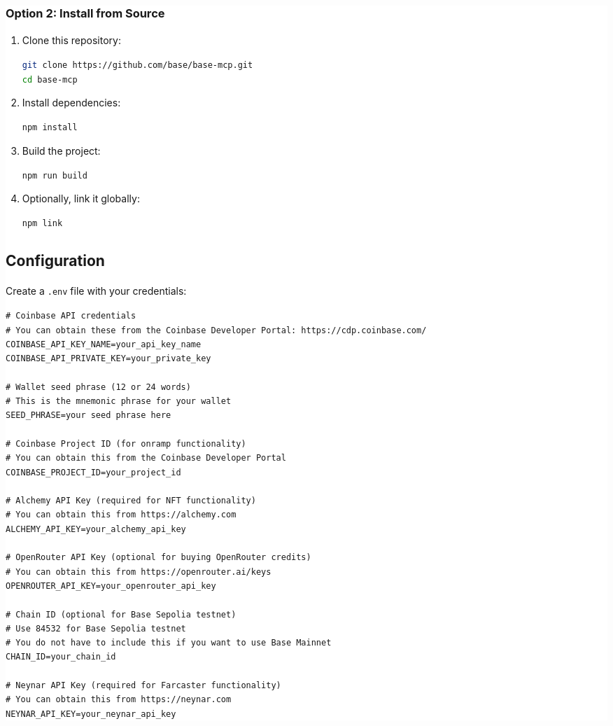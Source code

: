 ### Option 2: Install from Source

1. Clone this repository:

   ```bash
   git clone https://github.com/base/base-mcp.git
   cd base-mcp
   ```

2. Install dependencies:

   ```bash
   npm install
   ```

3. Build the project:

   ```bash
   npm run build
   ```

4. Optionally, link it globally:
   ```bash
   npm link
   ```

## Configuration

Create a `.env` file with your credentials:

```
# Coinbase API credentials
# You can obtain these from the Coinbase Developer Portal: https://cdp.coinbase.com/
COINBASE_API_KEY_NAME=your_api_key_name
COINBASE_API_PRIVATE_KEY=your_private_key

# Wallet seed phrase (12 or 24 words)
# This is the mnemonic phrase for your wallet
SEED_PHRASE=your seed phrase here

# Coinbase Project ID (for onramp functionality)
# You can obtain this from the Coinbase Developer Portal
COINBASE_PROJECT_ID=your_project_id

# Alchemy API Key (required for NFT functionality)
# You can obtain this from https://alchemy.com
ALCHEMY_API_KEY=your_alchemy_api_key

# OpenRouter API Key (optional for buying OpenRouter credits)
# You can obtain this from https://openrouter.ai/keys
OPENROUTER_API_KEY=your_openrouter_api_key

# Chain ID (optional for Base Sepolia testnet)
# Use 84532 for Base Sepolia testnet
# You do not have to include this if you want to use Base Mainnet
CHAIN_ID=your_chain_id

# Neynar API Key (required for Farcaster functionality)
# You can obtain this from https://neynar.com
NEYNAR_API_KEY=your_neynar_api_key
```
